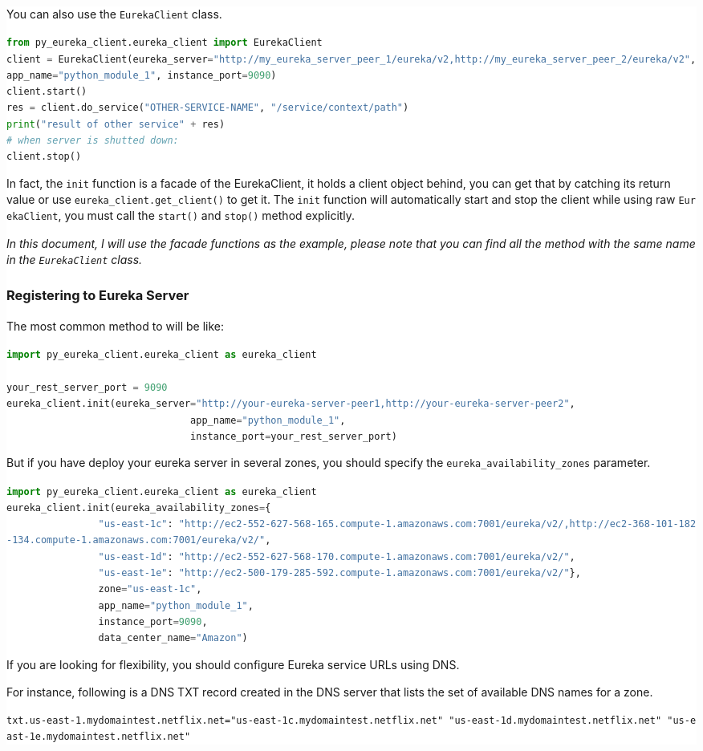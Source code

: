 You can also use the `EurekaClient` class. 

```python
from py_eureka_client.eureka_client import EurekaClient
client = EurekaClient(eureka_server="http://my_eureka_server_peer_1/eureka/v2,http://my_eureka_server_peer_2/eureka/v2", app_name="python_module_1", instance_port=9090)
client.start()
res = client.do_service("OTHER-SERVICE-NAME", "/service/context/path")
print("result of other service" + res)
# when server is shutted down:
client.stop()
```

In fact, the `init` function is a facade of the EurekaClient, it holds a client object behind, you can get that by catching its return value or use `eureka_client.get_client()` to get it. The `init` function will automatically start and stop the client while using raw `EurekaClient`, you must call the `start()` and `stop()` method explicitly. 

*In this document, I will use the facade functions as the example, please note that you can find all the method with the same name in the `EurekaClient` class.*

### Registering to Eureka Server

The most common method to will be like:

```Python
import py_eureka_client.eureka_client as eureka_client

your_rest_server_port = 9090
eureka_client.init(eureka_server="http://your-eureka-server-peer1,http://your-eureka-server-peer2",
                                app_name="python_module_1",
                                instance_port=your_rest_server_port)
```

But if you have deploy your eureka server in several zones, you should specify the `eureka_availability_zones` parameter.

```python
import py_eureka_client.eureka_client as eureka_client
eureka_client.init(eureka_availability_zones={
                "us-east-1c": "http://ec2-552-627-568-165.compute-1.amazonaws.com:7001/eureka/v2/,http://ec2-368-101-182-134.compute-1.amazonaws.com:7001/eureka/v2/",
                "us-east-1d": "http://ec2-552-627-568-170.compute-1.amazonaws.com:7001/eureka/v2/",
                "us-east-1e": "http://ec2-500-179-285-592.compute-1.amazonaws.com:7001/eureka/v2/"}, 
                zone="us-east-1c",
                app_name="python_module_1", 
                instance_port=9090,
                data_center_name="Amazon")
```

If you are looking for flexibility, you should configure Eureka service URLs using DNS.

For instance, following is a DNS TXT record created in the DNS server that lists the set of available DNS names for a zone.

```
txt.us-east-1.mydomaintest.netflix.net="us-east-1c.mydomaintest.netflix.net" "us-east-1d.mydomaintest.netflix.net" "us-east-1e.mydomaintest.netflix.net"
```
